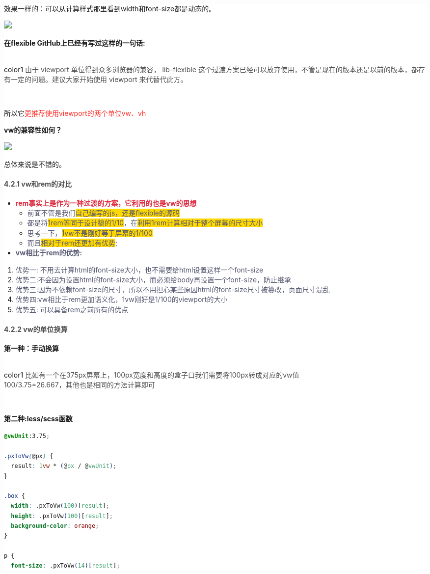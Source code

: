 效果一样的：可以从计算样式那里看到width和font-size都是动态的。

![](https://cdn.nlark.com/yuque/0/2024/gif/207857/1726198045326-e5f4f40c-65b3-4366-8c2b-4153c111e057.gif)

**在flexible GitHub上已经有写过这样的一句话:**

<br/>color1
<font style="color:rgb(79, 79, 79);">由于 viewport 单位得到众多浏览器的兼容， lib-flexible 这个过渡方案已经可以放弃使用，不管是现在的版本还是以前的版本，都存有一定的问题。建议大家开始使用 viewport 来代替代此方。</font>

<br/>

所以它<font style="color:rgb(254, 44, 36);">更推荐使用viewport的两个单位vw、vh</font>

**vw的兼容性如何？**

![](https://cdn.nlark.com/yuque/0/2024/png/207857/1726198074605-a882ffa3-d0f4-4f49-b547-b6b04c46dc76.png)

总体来说是不错的。

#### <font style="color:rgb(79, 79, 79);">4.2.1 vw和rem的对比</font>
+ **<font style="color:#DF2A3F;">rem事实上是作为一种过渡的方案，它利用的也是vw的思想</font>**
    - <font style="color:rgb(85, 87, 112);"> 前面不管是我们</font><font style="color:rgb(85, 87, 112);background-color:rgb(255, 217, 0);">自己编写的js，还是flexible的源码</font>
    - <font style="color:rgb(85, 87, 112);">都是将</font><font style="color:rgb(85, 87, 112);background-color:rgb(255, 217, 0);">1rem等同于设计稿的1/10</font><font style="color:rgb(85, 87, 112);">，在</font><font style="color:rgb(85, 87, 112);background-color:rgb(255, 217, 0);">利用1rem计算相对于整个屏幕的尺寸大小</font>
    - <font style="color:rgb(85, 87, 112);"> 思考一下，</font><font style="color:rgb(85, 87, 112);background-color:rgb(255, 217, 0);">1vw不是刚好等于屏幕的1/100</font>
    - <font style="color:rgb(85, 87, 112);">而且</font><font style="color:rgb(85, 87, 112);background-color:rgb(255, 217, 0);">相对于rem还更加有优势</font><font style="color:rgb(85, 87, 112);">;</font>
+ **<font style="color:rgb(85, 87, 112);">vw相比于rem的优势:</font>**
1. <font style="color:rgb(85, 87, 112);">优势一: 不用去计算html的font-size大小，也不需要给html设置这样一个font-size</font>
2. <font style="color:rgb(85, 87, 112);">优势二:不会因为设置html的font-size大小，而必须给body再设置一个font-size，防止继承</font>
3. <font style="color:rgb(85, 87, 112);">优势三:因为不依赖font-size的尺寸，所以不用担心某些原因html的font-size尺寸被篡改，页面尺寸混乱</font>
4. <font style="color:rgb(85, 87, 112);">优势四:vw相比于rem更加语义化，1vw刚好是1/100的viewport的大小</font>
5. <font style="color:rgb(85, 87, 112);">优势五: 可以具备rem之前所有的优点</font>

#### <font style="color:rgb(79, 79, 79);">4.2.2 vw的单位换算</font>
**第一种：手动换算**

<br/>color1
<font style="color:rgb(79, 79, 79);">比如有一个在375px屏幕上，100px宽度和高度的盒子口我们需要将100px转成对应的vw值  
</font><font style="color:rgb(79, 79, 79);">100/3.75=26.667，其他也是相同的方法计算即可</font>

<br/>

**第二种:less/scss函数**

```css
@vwUnit:3.75;

.pxToVw(@px) {
  result: 1vw * (@px / @vwUnit);
}

.box {
  width: .pxToVw(100)[result];
  height: .pxToVw(100)[result];
  background-color: orange;
}

p {
  font-size: .pxToVw(14)[result];
```